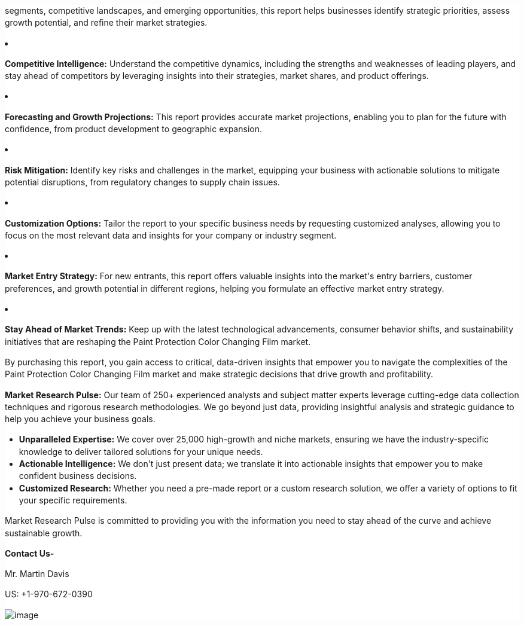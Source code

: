 segments, competitive landscapes, and emerging opportunities, this report helps businesses identify strategic priorities, assess growth potential, and refine their market strategies.</p></li><li><p><strong>Competitive Intelligence:</strong> Understand the competitive dynamics, including the strengths and weaknesses of leading players, and stay ahead of competitors by leveraging insights into their strategies, market shares, and product offerings.</p></li><li><p><strong>Forecasting and Growth Projections:</strong> This report provides accurate market projections, enabling you to plan for the future with confidence, from product development to geographic expansion.</p></li><li><p><strong>Risk Mitigation:</strong> Identify key risks and challenges in the market, equipping your business with actionable solutions to mitigate potential disruptions, from regulatory changes to supply chain issues.</p></li><li><p><strong>Customization Options:</strong> Tailor the report to your specific business needs by requesting customized analyses, allowing you to focus on the most relevant data and insights for your company or industry segment.</p></li><li><p><strong>Market Entry Strategy:</strong> For new entrants, this report offers valuable insights into the market's entry barriers, customer preferences, and growth potential in different regions, helping you formulate an effective market entry strategy.</p></li><li><p><strong>Stay Ahead of Market Trends:</strong> Keep up with the latest technological advancements, consumer behavior shifts, and sustainability initiatives that are reshaping the Paint Protection Color Changing Film market.</p></li></ol><p>By purchasing this report, you gain access to critical, data-driven insights that empower you to navigate the complexities of the Paint Protection Color Changing Film market and make strategic decisions that drive growth and profitability.</p><p><strong>Market Research Pulse:</strong>&nbsp;Our team of 250+ experienced analysts and subject matter experts leverage cutting-edge data collection techniques and rigorous research methodologies. We go beyond just data, providing insightful analysis and strategic guidance to help you achieve your business goals.</p><ul><li><strong>Unparalleled Expertise:</strong>&nbsp;We cover over 25,000 high-growth and niche markets, ensuring we have the industry-specific knowledge to deliver tailored solutions for your unique needs.</li><li><strong>Actionable Intelligence:</strong>&nbsp;We don't just present data; we translate it into actionable insights that empower you to make confident business decisions.</li><li><strong>Customized Research:</strong>&nbsp;Whether you need a pre-made report or a custom research solution, we offer a variety of options to fit your specific requirements.</li></ul><p>Market Research Pulse is committed to providing you with the information you need to stay ahead of the curve and achieve sustainable growth.</p><p><strong>Contact Us-</strong></p><p>Mr. Martin Davis</p><p>US: +1-970-672-0390</p>
![image](https://github.com/user-attachments/assets/f6f08b5f-b5da-44fa-9b53-0ee2536e75e4)
